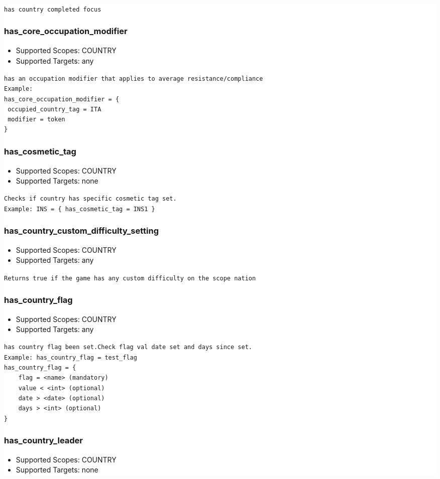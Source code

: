```
has country completed focus
```

### has_core_occupation_modifier

* Supported Scopes: COUNTRY
* Supported Targets: any

```
has an occupation modifier that applies to average resistance/compliance
Example: 
has_core_occupation_modifier = { 
 occupied_country_tag = ITA 
 modifier = token 
}
```

### has_cosmetic_tag

* Supported Scopes: COUNTRY
* Supported Targets: none

```
Checks if country has specific cosmetic tag set.
Example: INS = { has_cosmetic_tag = INS1 }
```

### has_country_custom_difficulty_setting

* Supported Scopes: COUNTRY
* Supported Targets: any

```
Returns true if the game has any custom difficulty on the scope nation
```

### has_country_flag

* Supported Scopes: COUNTRY
* Supported Targets: any

```
has country flag been set.Check flag val date set and days since set.
Example: has_country_flag = test_flag
has_country_flag = { 
	flag = <name> (mandatory)
	value < <int> (optional)
	date > <date> (optional)
	days > <int> (optional)
}
```

### has_country_leader

* Supported Scopes: COUNTRY
* Supported Targets: none
